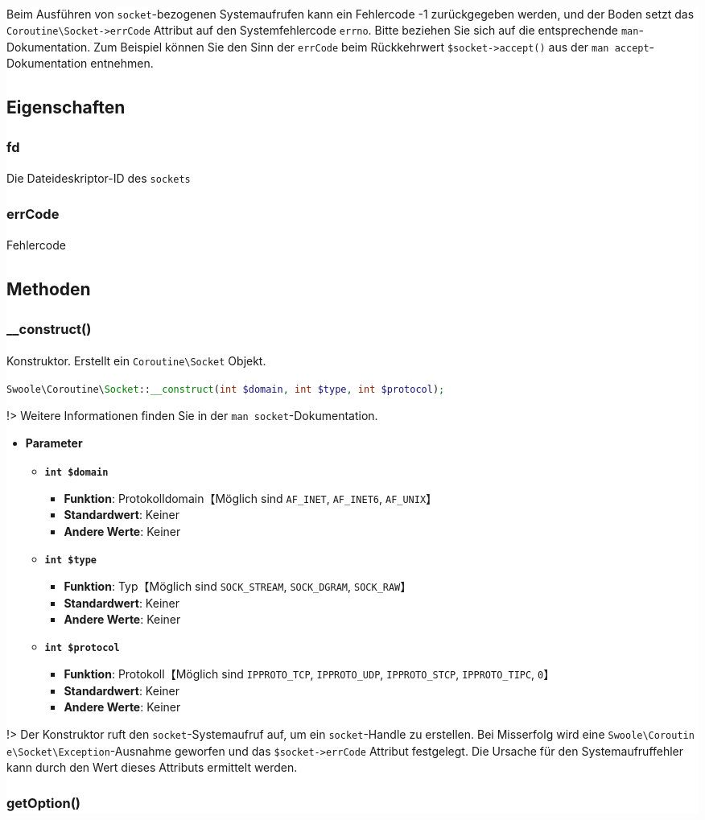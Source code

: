 Beim Ausführen von `socket`-bezogenen Systemaufrufen kann ein Fehlercode -1 zurückgegeben werden, und der Boden setzt das `Coroutine\Socket->errCode` Attribut auf den Systemfehlercode `errno`. Bitte beziehen Sie sich auf die entsprechende `man`-Dokumentation. Zum Beispiel können Sie den Sinn der `errCode` beim Rückkehrwert `$socket->accept()` aus der `man accept`-Dokumentation entnehmen.


## Eigenschaften


### fd

Die Dateideskriptor-ID des `sockets`


### errCode

Fehlercode


## Methoden


### __construct()

Konstruktor. Erstellt ein `Coroutine\Socket` Objekt.

```php
Swoole\Coroutine\Socket::__construct(int $domain, int $type, int $protocol);
```

!> Weitere Informationen finden Sie in der `man socket`-Dokumentation.

  * **Parameter** 

    * **`int $domain`**
      * **Funktion**: Protokolldomain【Möglich sind `AF_INET`, `AF_INET6`, `AF_UNIX`】
      * **Standardwert**: Keiner
      * **Andere Werte**: Keiner

    * **`int $type`**
      * **Funktion**: Typ【Möglich sind `SOCK_STREAM`, `SOCK_DGRAM`, `SOCK_RAW`】
      * **Standardwert**: Keiner
      * **Andere Werte**: Keiner

    * **`int $protocol`**
      * **Funktion**: Protokoll【Möglich sind `IPPROTO_TCP`, `IPPROTO_UDP`, `IPPROTO_STCP`, `IPPROTO_TIPC`, `0`】
      * **Standardwert**: Keiner
      * **Andere Werte**: Keiner

!> Der Konstruktor ruft den `socket`-Systemaufruf auf, um ein `socket`-Handle zu erstellen. Bei Misserfolg wird eine `Swoole\Coroutine\Socket\Exception`-Ausnahme geworfen und das `$socket->errCode` Attribut festgelegt. Die Ursache für den Systemaufruffehler kann durch den Wert dieses Attributs ermittelt werden.


### getOption()
